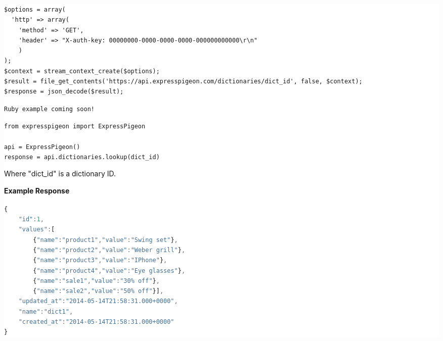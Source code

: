 </div>

<div role="tabpanel" data-language="php" class="tab-pane">

~~~~ {.php .numberLines}
$options = array(
  'http' => array(
    'method' => 'GET',
    'header' => "X-auth-key: 00000000-0000-0000-0000-000000000000\r\n"
    )
);
$context = stream_context_create($options);
$result = file_get_contents('https://api.expresspigeon.com/dictionaries/dict_id', false, $context);
$response = json_decode($result);
~~~~

</div>

<div role="tabpanel" data-language="ruby" class="tab-pane">

~~~~ {.ruby .numberLines}
Ruby example coming soon!
~~~~

</div>

<div role="tabpanel" data-language="python" class="tab-pane">

~~~~ {.python .numberLines}
from expresspigeon import ExpressPigeon
    
api = ExpressPigeon()
response = api.dictionaries.lookup(dict_id)
~~~~

</div>

</div>

Where "dict_id" is a dictionary ID.

**Example Response**
 
~~~~ {.js .numberLines}
{
    "id":1,
    "values":[
        {"name":"product1","value":"Swing set"},
        {"name":"product2","value":"Weber grill"},
        {"name":"product3","value":"IPhone"},
        {"name":"product4","value":"Eye glasses"},
        {"name":"sale1","value":"30% off"},
        {"name":"sale2","value":"50% off"}],
    "updated_at":"2014-05-14T21:58:31.000+0000",
    "name":"dict1",
    "created_at":"2014-05-14T21:58:31.000+0000"
}       
~~~~
